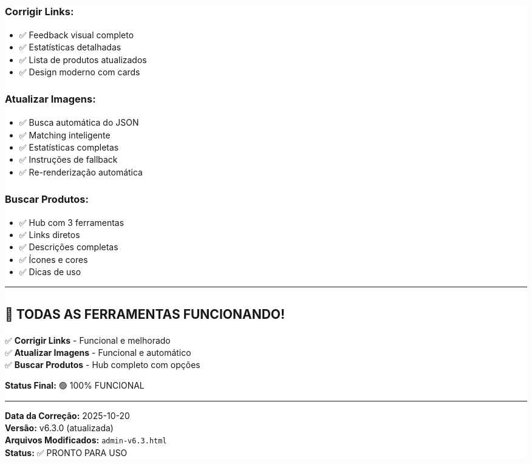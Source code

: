 ### **Corrigir Links:**
- ✅ Feedback visual completo
- ✅ Estatísticas detalhadas
- ✅ Lista de produtos atualizados
- ✅ Design moderno com cards

### **Atualizar Imagens:**
- ✅ Busca automática do JSON
- ✅ Matching inteligente
- ✅ Estatísticas completas
- ✅ Instruções de fallback
- ✅ Re-renderização automática

### **Buscar Produtos:**
- ✅ Hub com 3 ferramentas
- ✅ Links diretos
- ✅ Descrições completas
- ✅ Ícones e cores
- ✅ Dicas de uso

---

## 🎉 TODAS AS FERRAMENTAS FUNCIONANDO!

✅ **Corrigir Links** - Funcional e melhorado  
✅ **Atualizar Imagens** - Funcional e automático  
✅ **Buscar Produtos** - Hub completo com opções  

**Status Final:** 🟢 100% FUNCIONAL

---

**Data da Correção:** 2025-10-20  
**Versão:** v6.3.0 (atualizada)  
**Arquivos Modificados:** `admin-v6.3.html`  
**Status:** ✅ PRONTO PARA USO
